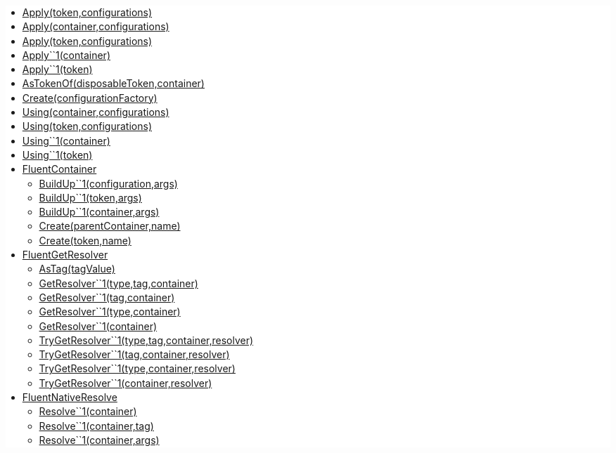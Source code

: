   - [Apply(token,configurations)](#M-IoC-FluentConfiguration-Apply-IoC-IToken,System-Collections-Generic-IEnumerable{IoC-IConfiguration}- 'IoC.FluentConfiguration.Apply(IoC.IToken,System.Collections.Generic.IEnumerable{IoC.IConfiguration})')
  - [Apply(container,configurations)](#M-IoC-FluentConfiguration-Apply-IoC-IMutableContainer,IoC-IConfiguration[]- 'IoC.FluentConfiguration.Apply(IoC.IMutableContainer,IoC.IConfiguration[])')
  - [Apply(token,configurations)](#M-IoC-FluentConfiguration-Apply-IoC-IToken,IoC-IConfiguration[]- 'IoC.FluentConfiguration.Apply(IoC.IToken,IoC.IConfiguration[])')
  - [Apply\`\`1(container)](#M-IoC-FluentConfiguration-Apply``1-IoC-IMutableContainer- 'IoC.FluentConfiguration.Apply``1(IoC.IMutableContainer)')
  - [Apply\`\`1(token)](#M-IoC-FluentConfiguration-Apply``1-IoC-IToken- 'IoC.FluentConfiguration.Apply``1(IoC.IToken)')
  - [AsTokenOf(disposableToken,container)](#M-IoC-FluentConfiguration-AsTokenOf-System-IDisposable,IoC-IMutableContainer- 'IoC.FluentConfiguration.AsTokenOf(System.IDisposable,IoC.IMutableContainer)')
  - [Create(configurationFactory)](#M-IoC-FluentConfiguration-Create-System-Func{IoC-IContainer,IoC-IToken}- 'IoC.FluentConfiguration.Create(System.Func{IoC.IContainer,IoC.IToken})')
  - [Using(container,configurations)](#M-IoC-FluentConfiguration-Using-IoC-IMutableContainer,IoC-IConfiguration[]- 'IoC.FluentConfiguration.Using(IoC.IMutableContainer,IoC.IConfiguration[])')
  - [Using(token,configurations)](#M-IoC-FluentConfiguration-Using-IoC-IToken,IoC-IConfiguration[]- 'IoC.FluentConfiguration.Using(IoC.IToken,IoC.IConfiguration[])')
  - [Using\`\`1(container)](#M-IoC-FluentConfiguration-Using``1-IoC-IMutableContainer- 'IoC.FluentConfiguration.Using``1(IoC.IMutableContainer)')
  - [Using\`\`1(token)](#M-IoC-FluentConfiguration-Using``1-IoC-IToken- 'IoC.FluentConfiguration.Using``1(IoC.IToken)')
- [FluentContainer](#T-IoC-FluentContainer 'IoC.FluentContainer')
  - [BuildUp\`\`1(configuration,args)](#M-IoC-FluentContainer-BuildUp``1-IoC-IConfiguration,System-Object[]- 'IoC.FluentContainer.BuildUp``1(IoC.IConfiguration,System.Object[])')
  - [BuildUp\`\`1(token,args)](#M-IoC-FluentContainer-BuildUp``1-IoC-IToken,System-Object[]- 'IoC.FluentContainer.BuildUp``1(IoC.IToken,System.Object[])')
  - [BuildUp\`\`1(container,args)](#M-IoC-FluentContainer-BuildUp``1-IoC-IMutableContainer,System-Object[]- 'IoC.FluentContainer.BuildUp``1(IoC.IMutableContainer,System.Object[])')
  - [Create(parentContainer,name)](#M-IoC-FluentContainer-Create-IoC-IContainer,System-String- 'IoC.FluentContainer.Create(IoC.IContainer,System.String)')
  - [Create(token,name)](#M-IoC-FluentContainer-Create-IoC-IToken,System-String- 'IoC.FluentContainer.Create(IoC.IToken,System.String)')
- [FluentGetResolver](#T-IoC-FluentGetResolver 'IoC.FluentGetResolver')
  - [AsTag(tagValue)](#M-IoC-FluentGetResolver-AsTag-System-Object- 'IoC.FluentGetResolver.AsTag(System.Object)')
  - [GetResolver\`\`1(type,tag,container)](#M-IoC-FluentGetResolver-GetResolver``1-IoC-IContainer,System-Type,IoC-Tag- 'IoC.FluentGetResolver.GetResolver``1(IoC.IContainer,System.Type,IoC.Tag)')
  - [GetResolver\`\`1(tag,container)](#M-IoC-FluentGetResolver-GetResolver``1-IoC-IContainer,IoC-Tag- 'IoC.FluentGetResolver.GetResolver``1(IoC.IContainer,IoC.Tag)')
  - [GetResolver\`\`1(type,container)](#M-IoC-FluentGetResolver-GetResolver``1-IoC-IContainer,System-Type- 'IoC.FluentGetResolver.GetResolver``1(IoC.IContainer,System.Type)')
  - [GetResolver\`\`1(container)](#M-IoC-FluentGetResolver-GetResolver``1-IoC-IContainer- 'IoC.FluentGetResolver.GetResolver``1(IoC.IContainer)')
  - [TryGetResolver\`\`1(type,tag,container,resolver)](#M-IoC-FluentGetResolver-TryGetResolver``1-IoC-IContainer,System-Type,IoC-Tag,IoC-Resolver{``0}@- 'IoC.FluentGetResolver.TryGetResolver``1(IoC.IContainer,System.Type,IoC.Tag,IoC.Resolver{``0}@)')
  - [TryGetResolver\`\`1(tag,container,resolver)](#M-IoC-FluentGetResolver-TryGetResolver``1-IoC-IContainer,IoC-Tag,IoC-Resolver{``0}@- 'IoC.FluentGetResolver.TryGetResolver``1(IoC.IContainer,IoC.Tag,IoC.Resolver{``0}@)')
  - [TryGetResolver\`\`1(type,container,resolver)](#M-IoC-FluentGetResolver-TryGetResolver``1-IoC-IContainer,System-Type,IoC-Resolver{``0}@- 'IoC.FluentGetResolver.TryGetResolver``1(IoC.IContainer,System.Type,IoC.Resolver{``0}@)')
  - [TryGetResolver\`\`1(container,resolver)](#M-IoC-FluentGetResolver-TryGetResolver``1-IoC-IContainer,IoC-Resolver{``0}@- 'IoC.FluentGetResolver.TryGetResolver``1(IoC.IContainer,IoC.Resolver{``0}@)')
- [FluentNativeResolve](#T-IoC-FluentNativeResolve 'IoC.FluentNativeResolve')
  - [Resolve\`\`1(container)](#M-IoC-FluentNativeResolve-Resolve``1-IoC-Container- 'IoC.FluentNativeResolve.Resolve``1(IoC.Container)')
  - [Resolve\`\`1(container,tag)](#M-IoC-FluentNativeResolve-Resolve``1-IoC-Container,IoC-Tag- 'IoC.FluentNativeResolve.Resolve``1(IoC.Container,IoC.Tag)')
  - [Resolve\`\`1(container,args)](#M-IoC-FluentNativeResolve-Resolve``1-IoC-Container,System-Object[]- 'IoC.FluentNativeResolve.Resolve``1(IoC.Container,System.Object[])')